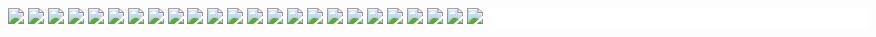 <img src="https://p.sda1.dev/10/2d357416382b27519ca930b403a4d84f/CMP_20230408015046380.png" referrerpolicy="no-referrer">

<img src="https://p.sda1.dev/10/51943456d74e18b09c5228032476c279/CMP_20230408015046523.png" referrerpolicy="no-referrer">

<img src="https://p.sda1.dev/10/2638560be52c49e7f59a782b7edfa837/CMP_20230408015046617.png" referrerpolicy="no-referrer">

<img src="https://p.sda1.dev/10/02027be115c7f9de87a79cffd8c99cce/CMP_20230408015046710.png" referrerpolicy="no-referrer">

<img src="https://p.sda1.dev/10/45e2b848f384d15d41459f90dd7d8dc2/CMP_20230408015046838.png" referrerpolicy="no-referrer">

<img src="https://p.sda1.dev/10/8e94f7105e4f739aa0cef6842051f326/CMP_20230408015408711.png" referrerpolicy="no-referrer">

<img src="https://p.sda1.dev/10/0af34e8fadfe8cc702d2539023779b2b/CMP_20230408015408868.png" referrerpolicy="no-referrer">

<img src="https://p.sda1.dev/10/e62ba929bf2119cc6ae36cd1ec749936/CMP_20230408015409090.png" referrerpolicy="no-referrer">

<img src="https://p.sda1.dev/10/545a9840fd56fb04e07288d52da39f78/CMP_20230408015409230.png" referrerpolicy="no-referrer">

<img src="https://p.sda1.dev/10/f0c3a5b4d8ee0222be4f10ceb163ce8f/CMP_20230408015409392.png" referrerpolicy="no-referrer">

<img src="https://p.sda1.dev/10/7a680849aaff1d4bfc80712e9040f1dd/CMP_20230408015711635.png" referrerpolicy="no-referrer">

<img src="https://p.sda1.dev/10/9517a67b71bf810b63fd2aba2bf484b2/CMP_20230408015711955.png" referrerpolicy="no-referrer">

<img src="https://p.sda1.dev/10/65796e3a558d4e0725d0a59d6f7f100d/CMP_20230408015712046.png" referrerpolicy="no-referrer">

<img src="https://p.sda1.dev/10/4155282a3fe03b8072e46f7a144b656e/CMP_20230408015712171.png" referrerpolicy="no-referrer">

<img src="https://p.sda1.dev/10/8b6d48e4b9f181b8afeae77f7bfc7aae/CMP_20230408015712363.png" referrerpolicy="no-referrer">

<img src="https://p.sda1.dev/10/7376d7886ba31cc698b7f33d6c9866d4/CMP_20230408015940699.png" referrerpolicy="no-referrer">

<img src="https://p.sda1.dev/10/7db2d007c20c5d1acd0371081d2e60d1/CMP_20230408015940798.png" referrerpolicy="no-referrer">

<img src="https://p.sda1.dev/10/0e49da30b38d5aade1cdf477f354a677/CMP_20230408015940912.png" referrerpolicy="no-referrer">

<img src="https://p.sda1.dev/10/14386d020f419346ebf57ebdbab663f4/CMP_20230408015941107.png" referrerpolicy="no-referrer">

<img src="https://p.sda1.dev/10/bdb69d3186013193ad21e6fc95266c52/CMP_20230408015941251.png" referrerpolicy="no-referrer">

<img src="https://p.sda1.dev/10/30a46946244fc4353deaa03c20d6c148/CMP_20230408020230036.png" referrerpolicy="no-referrer">

<img src="https://p.sda1.dev/10/3aee28d58b2fb06603336f5a84a0abf9/CMP_20230408020230393.png" referrerpolicy="no-referrer">

<img src="https://p.sda1.dev/10/e988bb48ffcc42d36db82f5e15c28f77/CMP_20230408020230765.png" referrerpolicy="no-referrer">

<img src="https://p.sda1.dev/10/a8fb0d334d34993387c0c8eb8631adb6/CMP_20230408020230916.png" referrerpolicy="no-referrer">
